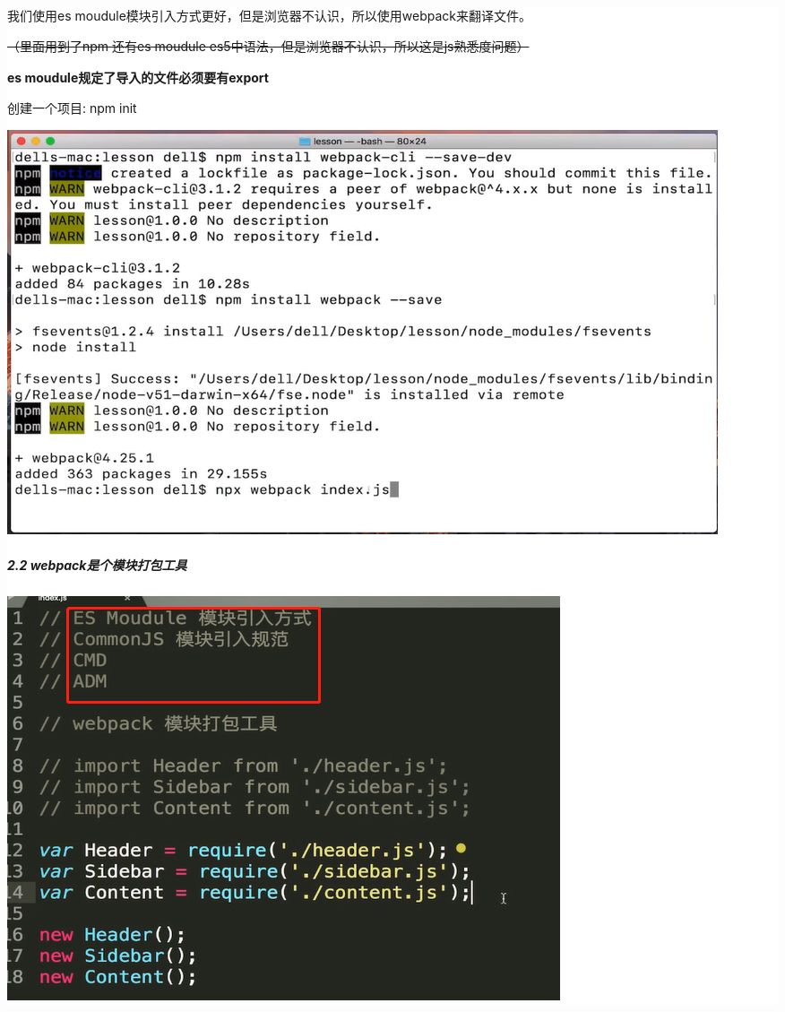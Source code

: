我们使用es moudule模块引入方式更好，但是浏览器不认识，所以使用webpack来翻译文件。

~~（里面用到了npm   还有es moudule  es5中语法，但是浏览器不认识，所以这是js熟悉度问题）~~

**es moudule规定了导入的文件必须要有export**

创建一个项目: npm init

![1581386750756](imge/1581386750756.png)

##### 2.2 webpack是个模块打包工具

![1581386923370](imge/1581386923370.png)
